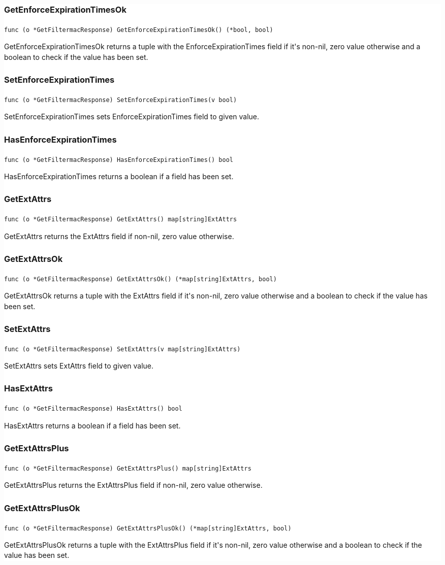 ### GetEnforceExpirationTimesOk

`func (o *GetFiltermacResponse) GetEnforceExpirationTimesOk() (*bool, bool)`

GetEnforceExpirationTimesOk returns a tuple with the EnforceExpirationTimes field if it's non-nil, zero value otherwise
and a boolean to check if the value has been set.

### SetEnforceExpirationTimes

`func (o *GetFiltermacResponse) SetEnforceExpirationTimes(v bool)`

SetEnforceExpirationTimes sets EnforceExpirationTimes field to given value.

### HasEnforceExpirationTimes

`func (o *GetFiltermacResponse) HasEnforceExpirationTimes() bool`

HasEnforceExpirationTimes returns a boolean if a field has been set.

### GetExtAttrs

`func (o *GetFiltermacResponse) GetExtAttrs() map[string]ExtAttrs`

GetExtAttrs returns the ExtAttrs field if non-nil, zero value otherwise.

### GetExtAttrsOk

`func (o *GetFiltermacResponse) GetExtAttrsOk() (*map[string]ExtAttrs, bool)`

GetExtAttrsOk returns a tuple with the ExtAttrs field if it's non-nil, zero value otherwise
and a boolean to check if the value has been set.

### SetExtAttrs

`func (o *GetFiltermacResponse) SetExtAttrs(v map[string]ExtAttrs)`

SetExtAttrs sets ExtAttrs field to given value.

### HasExtAttrs

`func (o *GetFiltermacResponse) HasExtAttrs() bool`

HasExtAttrs returns a boolean if a field has been set.

### GetExtAttrsPlus

`func (o *GetFiltermacResponse) GetExtAttrsPlus() map[string]ExtAttrs`

GetExtAttrsPlus returns the ExtAttrsPlus field if non-nil, zero value otherwise.

### GetExtAttrsPlusOk

`func (o *GetFiltermacResponse) GetExtAttrsPlusOk() (*map[string]ExtAttrs, bool)`

GetExtAttrsPlusOk returns a tuple with the ExtAttrsPlus field if it's non-nil, zero value otherwise
and a boolean to check if the value has been set.
